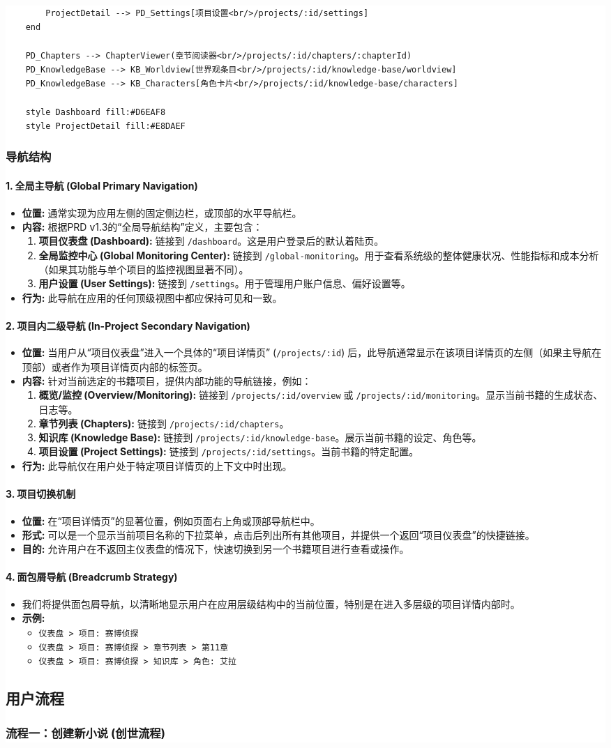```mermaid
        ProjectDetail --> PD_Settings[项目设置<br/>/projects/:id/settings]
    end

    PD_Chapters --> ChapterViewer(章节阅读器<br/>/projects/:id/chapters/:chapterId)
    PD_KnowledgeBase --> KB_Worldview[世界观条目<br/>/projects/:id/knowledge-base/worldview]
    PD_KnowledgeBase --> KB_Characters[角色卡片<br/>/projects/:id/knowledge-base/characters]
    
    style Dashboard fill:#D6EAF8
    style ProjectDetail fill:#E8DAEF
```

### 导航结构

#### 1. 全局主导航 (Global Primary Navigation)

*   **位置:** 通常实现为应用左侧的固定侧边栏，或顶部的水平导航栏。
*   **内容:** 根据PRD v1.3的“全局导航结构”定义，主要包含：
    1.  **项目仪表盘 (Dashboard):** 链接到 `/dashboard`。这是用户登录后的默认着陆页。
    2.  **全局监控中心 (Global Monitoring Center):** 链接到 `/global-monitoring`。用于查看系统级的整体健康状况、性能指标和成本分析（如果其功能与单个项目的监控视图显著不同）。
    3.  **用户设置 (User Settings):** 链接到 `/settings`。用于管理用户账户信息、偏好设置等。
*   **行为:** 此导航在应用的任何顶级视图中都应保持可见和一致。

#### 2. 项目内二级导航 (In-Project Secondary Navigation)

*   **位置:** 当用户从“项目仪表盘”进入一个具体的“项目详情页” (`/projects/:id`) 后，此导航通常显示在该项目详情页的左侧（如果主导航在顶部）或者作为项目详情页内部的标签页。
*   **内容:** 针对当前选定的书籍项目，提供内部功能的导航链接，例如：
    1.  **概览/监控 (Overview/Monitoring):** 链接到 `/projects/:id/overview` 或 `/projects/:id/monitoring`。显示当前书籍的生成状态、日志等。
    2.  **章节列表 (Chapters):** 链接到 `/projects/:id/chapters`。
    3.  **知识库 (Knowledge Base):** 链接到 `/projects/:id/knowledge-base`。展示当前书籍的设定、角色等。
    4.  **项目设置 (Project Settings):** 链接到 `/projects/:id/settings`。当前书籍的特定配置。
*   **行为:** 此导航仅在用户处于特定项目详情页的上下文中时出现。

#### 3. 项目切换机制

*   **位置:** 在“项目详情页”的显著位置，例如页面右上角或顶部导航栏中。
*   **形式:** 可以是一个显示当前项目名称的下拉菜单，点击后列出所有其他项目，并提供一个返回“项目仪表盘”的快捷链接。
*   **目的:** 允许用户在不返回主仪表盘的情况下，快速切换到另一个书籍项目进行查看或操作。

#### 4. 面包屑导航 (Breadcrumb Strategy)

*   我们将提供面包屑导航，以清晰地显示用户在应用层级结构中的当前位置，特别是在进入多层级的项目详情内部时。
*   **示例:**
    *   `仪表盘 > 项目: 赛博侦探`
    *   `仪表盘 > 项目: 赛博侦探 > 章节列表 > 第11章`
    *   `仪表盘 > 项目: 赛博侦探 > 知识库 > 角色: 艾拉`

## 用户流程

### 流程一：创建新小说 (创世流程)
